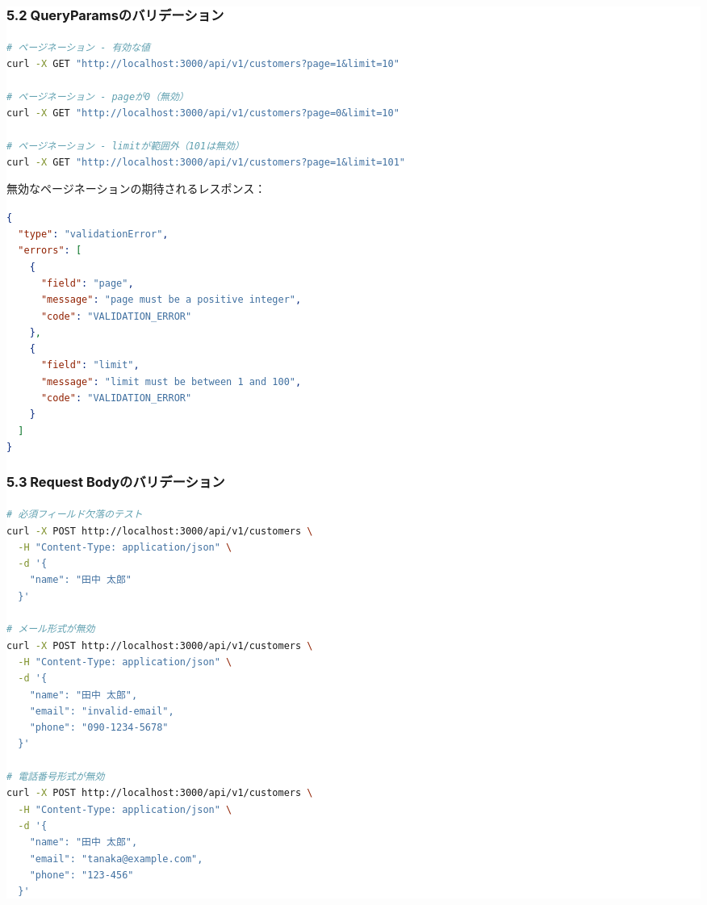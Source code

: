 ### 5.2 QueryParamsのバリデーション

```bash
# ページネーション - 有効な値
curl -X GET "http://localhost:3000/api/v1/customers?page=1&limit=10"

# ページネーション - pageが0（無効）
curl -X GET "http://localhost:3000/api/v1/customers?page=0&limit=10"

# ページネーション - limitが範囲外（101は無効）
curl -X GET "http://localhost:3000/api/v1/customers?page=1&limit=101"
```

無効なページネーションの期待されるレスポンス：
```json
{
  "type": "validationError",
  "errors": [
    {
      "field": "page",
      "message": "page must be a positive integer",
      "code": "VALIDATION_ERROR"
    },
    {
      "field": "limit",
      "message": "limit must be between 1 and 100",
      "code": "VALIDATION_ERROR"
    }
  ]
}
```

### 5.3 Request Bodyのバリデーション

```bash
# 必須フィールド欠落のテスト
curl -X POST http://localhost:3000/api/v1/customers \
  -H "Content-Type: application/json" \
  -d '{
    "name": "田中 太郎"
  }'

# メール形式が無効
curl -X POST http://localhost:3000/api/v1/customers \
  -H "Content-Type: application/json" \
  -d '{
    "name": "田中 太郎",
    "email": "invalid-email",
    "phone": "090-1234-5678"
  }'

# 電話番号形式が無効
curl -X POST http://localhost:3000/api/v1/customers \
  -H "Content-Type: application/json" \
  -d '{
    "name": "田中 太郎",
    "email": "tanaka@example.com",
    "phone": "123-456"
  }'
```
